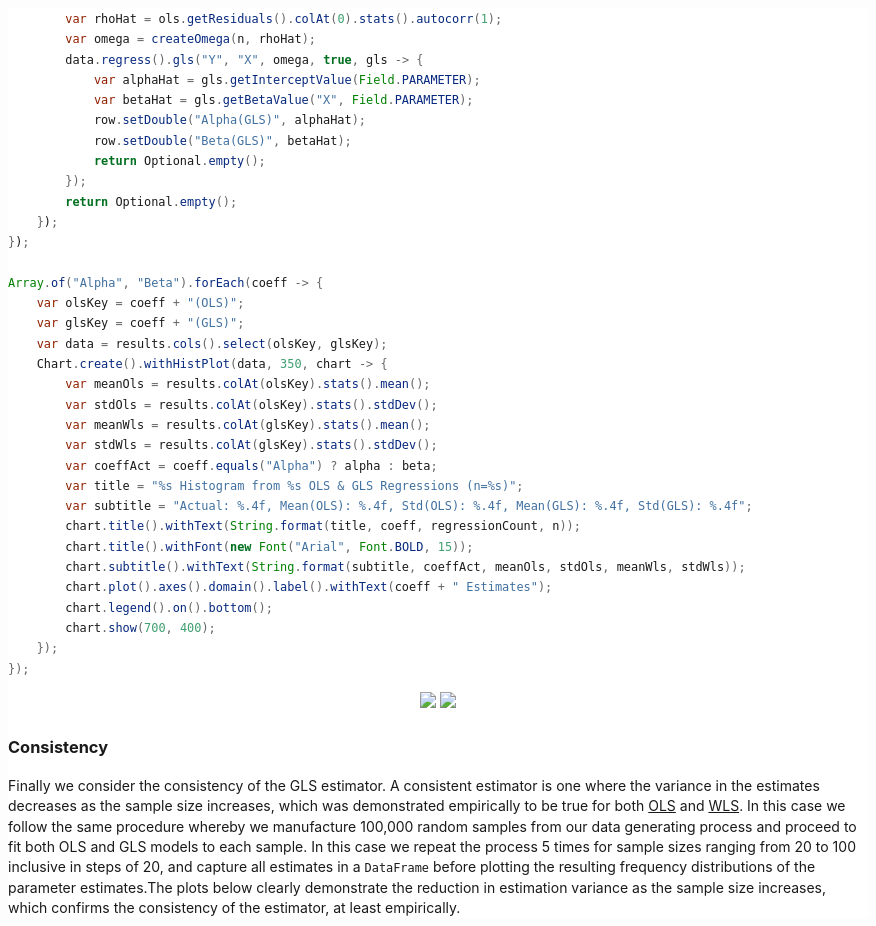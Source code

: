 ```java
        var rhoHat = ols.getResiduals().colAt(0).stats().autocorr(1);
        var omega = createOmega(n, rhoHat);
        data.regress().gls("Y", "X", omega, true, gls -> {
            var alphaHat = gls.getInterceptValue(Field.PARAMETER);
            var betaHat = gls.getBetaValue("X", Field.PARAMETER);
            row.setDouble("Alpha(GLS)", alphaHat);
            row.setDouble("Beta(GLS)", betaHat);
            return Optional.empty();
        });
        return Optional.empty();
    });
});

Array.of("Alpha", "Beta").forEach(coeff -> {
    var olsKey = coeff + "(OLS)";
    var glsKey = coeff + "(GLS)";
    var data = results.cols().select(olsKey, glsKey);
    Chart.create().withHistPlot(data, 350, chart -> {
        var meanOls = results.colAt(olsKey).stats().mean();
        var stdOls = results.colAt(olsKey).stats().stdDev();
        var meanWls = results.colAt(glsKey).stats().mean();
        var stdWls = results.colAt(glsKey).stats().stdDev();
        var coeffAct = coeff.equals("Alpha") ? alpha : beta;
        var title = "%s Histogram from %s OLS & GLS Regressions (n=%s)";
        var subtitle = "Actual: %.4f, Mean(OLS): %.4f, Std(OLS): %.4f, Mean(GLS): %.4f, Std(GLS): %.4f";
        chart.title().withText(String.format(title, coeff, regressionCount, n));
        chart.title().withFont(new Font("Arial", Font.BOLD, 15));
        chart.subtitle().withText(String.format(subtitle, coeffAct, meanOls, stdOls, meanWls, stdWls));
        chart.plot().axes().domain().label().withText(coeff + " Estimates");
        chart.legend().on().bottom();
        chart.show(700, 400);
    });
});
```

<p align="center">
    <img class="chart img-fluid" src="/images/morpheus/gls/gls-beta-efficiency.png"/>
    <img class="chart img-fluid" src="/images/morpheus/gls/gls-alpha-efficiency.png"/>
</p>

### Consistency

Finally we consider the consistency of the GLS estimator. A consistent estimator is one where the variance in the 
estimates decreases as the sample size increases, which was demonstrated empirically to be true for both 
[OLS](https://www.d3xsystems.com/morpheus/ols/#consistency) and [WLS](https://www.d3xsystems.com/morpheus/wls/#consistency). 
In this case we follow the same procedure whereby we manufacture 100,000 random samples from our data generating 
process and proceed to fit both OLS and GLS models to each sample. In this case we repeat the process 5 times for 
sample sizes ranging from 20 to 100 inclusive in steps of 20, and capture all estimates in a `DataFrame` before 
plotting the resulting frequency distributions of the parameter estimates.The plots below clearly demonstrate the 
reduction in estimation variance as the sample size increases, which confirms the consistency of the estimator, at 
least empirically.
